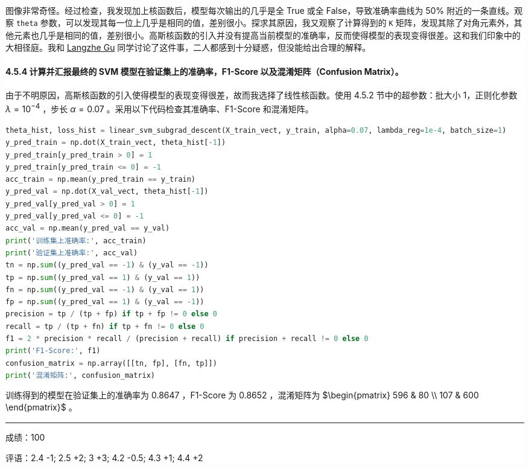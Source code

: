 
图像非常奇怪。经过检查，我发现加上核函数后，模型每次输出的几乎是全 True 或全 False，导致准确率曲线为 50% 附近的一条直线。观察 `theta` 参数，可以发现其每一位上几乎是相同的值，差别很小。探求其原因，我又观察了计算得到的 `K` 矩阵，发现其除了对角元素外，其他元素也几乎是相同的值，差别很小。高斯核函数的引入并没有提高当前模型的准确率，反而使得模型的表现变得很差。这和我们印象中的大相径庭。我和 [Langzhe Gu](https://github.com/Grange007) 同学讨论了这件事，二人都感到十分疑惑，但没能给出合理的解释。

#### 4.5.4 计算并汇报最终的 SVM 模型在验证集上的准确率，F1-Score 以及混淆矩阵（Confusion Matrix）。

由于不明原因，高斯核函数的引入使得模型的表现变得很差，故而我选择了线性核函数。使用 4.5.2 节中的超参数：批大小 1，正则化参数 $\lambda=10^{-4}$ ，步长 $\alpha=0.07$ 。采用以下代码检查其准确率、F1-Score 和混淆矩阵。

```python
theta_hist, loss_hist = linear_svm_subgrad_descent(X_train_vect, y_train, alpha=0.07, lambda_reg=1e-4, batch_size=1)
y_pred_train = np.dot(X_train_vect, theta_hist[-1])
y_pred_train[y_pred_train > 0] = 1
y_pred_train[y_pred_train <= 0] = -1
acc_train = np.mean(y_pred_train == y_train)
y_pred_val = np.dot(X_val_vect, theta_hist[-1])
y_pred_val[y_pred_val > 0] = 1
y_pred_val[y_pred_val <= 0] = -1
acc_val = np.mean(y_pred_val == y_val)
print('训练集上准确率:', acc_train)
print('验证集上准确率:', acc_val)
tn = np.sum((y_pred_val == -1) & (y_val == -1))
tp = np.sum((y_pred_val == 1) & (y_val == 1))
fn = np.sum((y_pred_val == -1) & (y_val == 1))
fp = np.sum((y_pred_val == 1) & (y_val == -1))
precision = tp / (tp + fp) if tp + fp != 0 else 0
recall = tp / (tp + fn) if tp + fn != 0 else 0
f1 = 2 * precision * recall / (precision + recall) if precision + recall != 0 else 0
print('F1-Score:', f1)
confusion_matrix = np.array([[tn, fp], [fn, tp]])
print('混淆矩阵:', confusion_matrix)
```

训练得到的模型在验证集上的准确率为 0.8647 ，F1-Score 为 0.8652 ，混淆矩阵为 $\begin{pmatrix} 596 & 80 \\ 107 & 600 \end{pmatrix}$ 。

---

成绩：100

评语：2.4 -1; 2.5 +2; 3 +3; 4.2 -0.5; 4.3 +1; 4.4 +2
